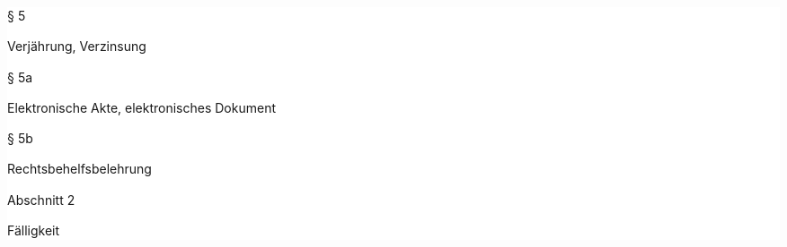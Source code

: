 </tr>

<tr>

<td style align="left" valign="top" charoff="50">

§ 5

</td>

<td style align="left" valign="top" charoff="50">

Verjährung, Verzinsung

</td>

</tr>

<tr>

<td style align="left" valign="top" charoff="50">

§ 5a

</td>

<td style align="left" valign="top" charoff="50">

Elektronische Akte, elektronisches Dokument

</td>

</tr>

<tr>

<td style align="left" valign="top" charoff="50">

§ 5b

</td>

<td style align="left" valign="top" charoff="50">

Rechtsbehelfsbelehrung

</td>

</tr>

<tr>

<td style colspan="2" align="center" valign="top" charoff="50">

  
Abschnitt 2

</td>

</tr>

<tr>

<td style colspan="2" align="center" valign="top" charoff="50">

Fälligkeit
